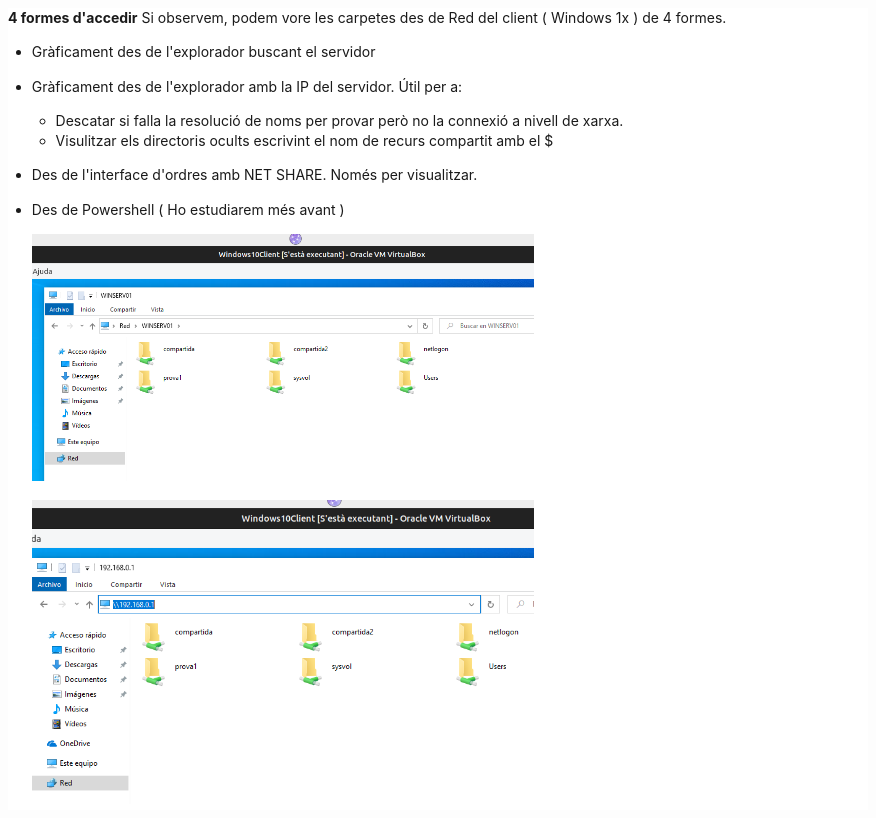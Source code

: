 **4 formes d'accedir**
Si observem, podem vore les carpetes des de Red del client ( Windows 1x ) de 4 formes.

* Gràficament des de l'explorador buscant el servidor
* Gràficament des de l'explorador amb la IP del servidor. Útil per a:
    * Descatar si falla la resolució de noms per provar però no la connexió a nivell de xarxa.
    * Visulitzar els directoris ocults escrivint el nom de recurs compartit amb el $
* Des de l'interface d'ordres amb NET SHARE. Només per visualitzar.
* Des de Powershell ( Ho estudiarem més avant )

  <img width=60% src="../png/PermisosSHARE/CarpetesCompartidesDesdeWin10.png"></img>

  <img width=60% src="../png/PermisosSHARE/CarpetesCompartidesDesdeWin10IP.png"></img>
